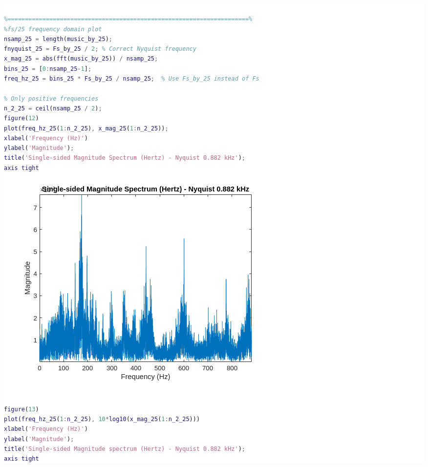 ```matlab

%=====================================================================%
%fs/25 frequency domain plot
nsamp_25 = length(music_by_25);
fnyquist_25 = Fs_by_25 / 2; % Correct Nyquist frequency
x_mag_25 = abs(fft(music_by_25)) / nsamp_25;
bins_25 = [0:nsamp_25-1];
freq_hz_25 = bins_25 * Fs_by_25 / nsamp_25;  % Use Fs_by_25 instead of Fs

% Only positive frequencies
n_2_25 = ceil(nsamp_25 / 2);
figure(12)
plot(freq_hz_25(1:n_2_25), x_mag_25(1:n_2_25));
xlabel('Frequency (Hz)')
ylabel('Magnitude');
title('Single-sided Magnitude Spectrum (Hertz) - Nyquist 0.882 kHz');
axis tight
```

![figure_11.png](lab1_media/figure_11.png)

```matlab

figure(13)
plot(freq_hz_25(1:n_2_25), 10*log10(x_mag_25(1:n_2_25)))
xlabel('Frequency (Hz)')
ylabel('Magnitude');
title('Single-sided Magnitude spectrum (Hertz) - Nyquist 0.882 kHz');
axis tight
```
